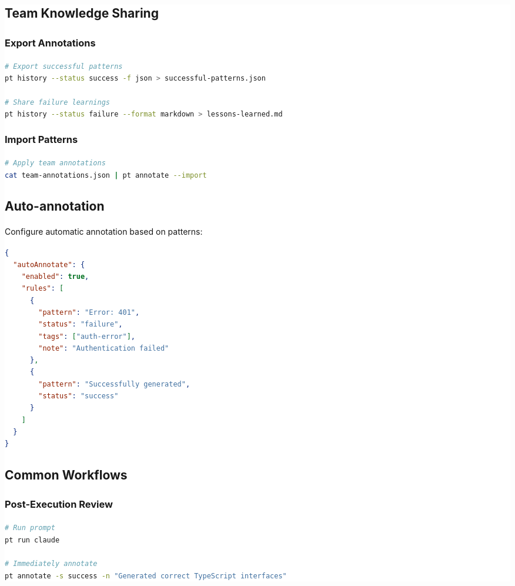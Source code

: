 ## Team Knowledge Sharing

### Export Annotations
```bash
# Export successful patterns
pt history --status success -f json > successful-patterns.json

# Share failure learnings
pt history --status failure --format markdown > lessons-learned.md
```

### Import Patterns
```bash
# Apply team annotations
cat team-annotations.json | pt annotate --import
```

## Auto-annotation

Configure automatic annotation based on patterns:

```json
{
  "autoAnnotate": {
    "enabled": true,
    "rules": [
      {
        "pattern": "Error: 401",
        "status": "failure",
        "tags": ["auth-error"],
        "note": "Authentication failed"
      },
      {
        "pattern": "Successfully generated",
        "status": "success"
      }
    ]
  }
}
```

## Common Workflows

### Post-Execution Review
```bash
# Run prompt
pt run claude

# Immediately annotate
pt annotate -s success -n "Generated correct TypeScript interfaces"
```
